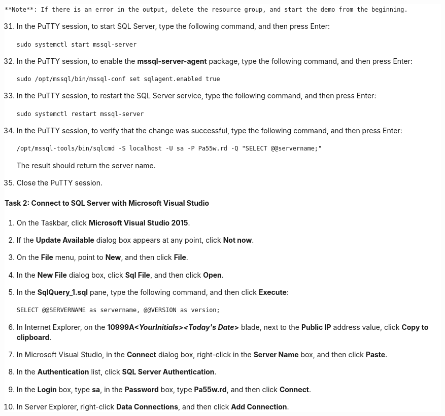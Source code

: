     **Note**: If there is an error in the output, delete the resource group, and start the demo from the beginning.

31. In the PuTTY session, to start SQL Server, type the following command, and then press Enter:
    ```
    sudo systemctl start mssql-server
    ```

32. In the PuTTY session, to enable the **mssql-server-agent** package, type the following command, and then press Enter:
    ```
    sudo /opt/mssql/bin/mssql-conf set sqlagent.enabled true
    ```

33. In the PuTTY session, to restart the SQL Server service, type the following command, and then press Enter:
    ```
    sudo systemctl restart mssql-server
    ```

34. In the PuTTY session, to verify that the change was successful, type the following command, and then press Enter:
    ```
    /opt/mssql-tools/bin/sqlcmd -S localhost -U sa -P Pa55w.rd -Q "SELECT @@servername;"
    ```

    The result should return the server name.

35. Close the PuTTY session.

#### Task 2: Connect to SQL Server with Microsoft Visual Studio

1. On the Taskbar, click **Microsoft Visual Studio 2015**.

2. If the **Update Available** dialog box appears at any point, click **Not now**.

3. On the **File** menu, point to **New**, and then click **File**.

4. In the **New File** dialog box, click **Sql File**, and then click **Open**.

5. In the **SqlQuery_1.sql** pane, type the following command, and then click **Execute**:
    ```
    SELECT @@SERVERNAME as servername, @@VERSION as version;
    ```

6. In Internet Explorer, on the **10999A\<*YourInitials\>\<Today's Date*\>** blade, next to the **Public IP** address value, click **Copy to clipboard**.

7. In Microsoft Visual Studio, in the **Connect** dialog box, right-click in the **Server Name** box, and then click **Paste**.

8. In the **Authentication** list, click **SQL Server Authentication**.

9. In the **Login** box, type **sa**, in the **Password** box, type **Pa55w.rd**, and then click **Connect**.

10. In Server Explorer, right-click **Data Connections**, and then click **Add Connection**.
